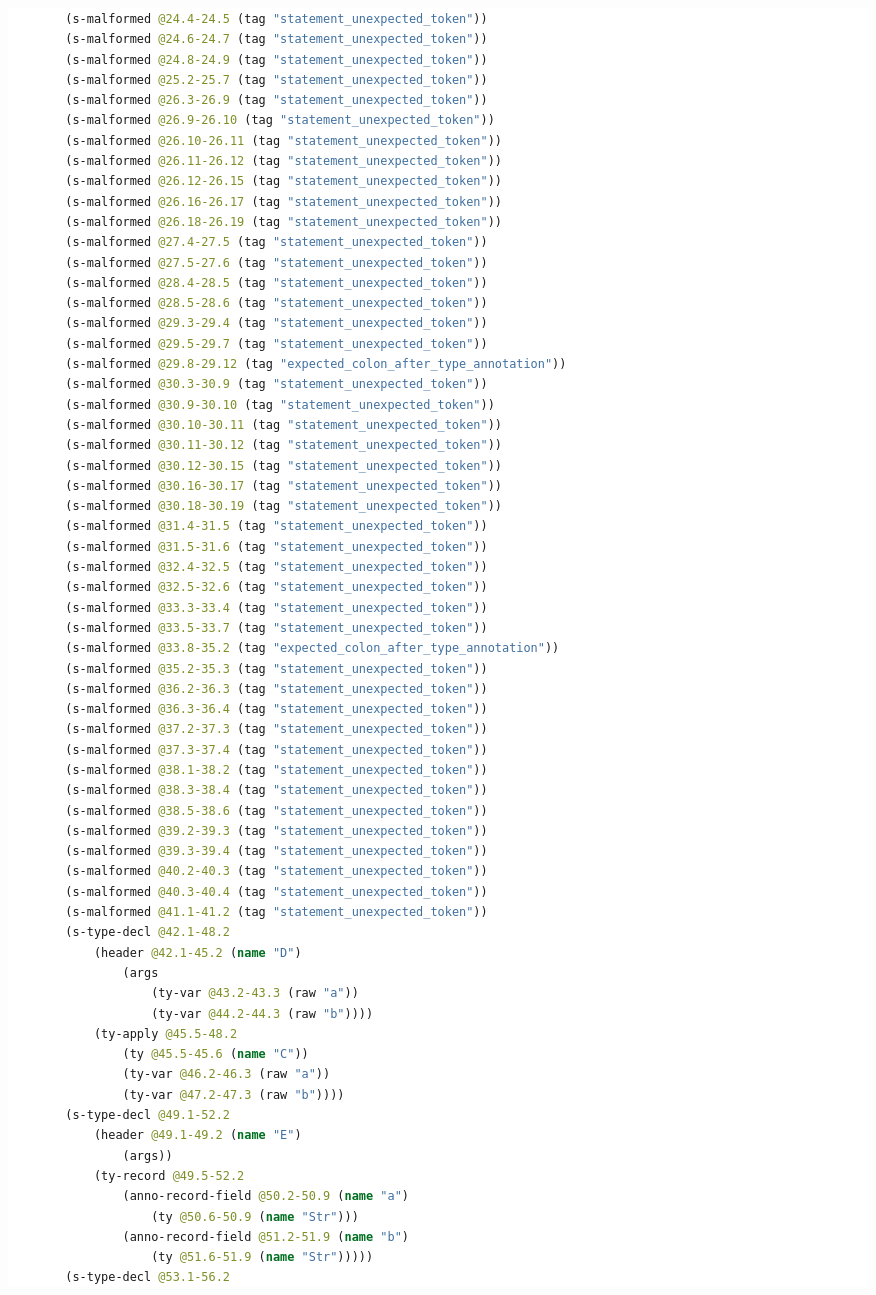 ~~~clojure
		(s-malformed @24.4-24.5 (tag "statement_unexpected_token"))
		(s-malformed @24.6-24.7 (tag "statement_unexpected_token"))
		(s-malformed @24.8-24.9 (tag "statement_unexpected_token"))
		(s-malformed @25.2-25.7 (tag "statement_unexpected_token"))
		(s-malformed @26.3-26.9 (tag "statement_unexpected_token"))
		(s-malformed @26.9-26.10 (tag "statement_unexpected_token"))
		(s-malformed @26.10-26.11 (tag "statement_unexpected_token"))
		(s-malformed @26.11-26.12 (tag "statement_unexpected_token"))
		(s-malformed @26.12-26.15 (tag "statement_unexpected_token"))
		(s-malformed @26.16-26.17 (tag "statement_unexpected_token"))
		(s-malformed @26.18-26.19 (tag "statement_unexpected_token"))
		(s-malformed @27.4-27.5 (tag "statement_unexpected_token"))
		(s-malformed @27.5-27.6 (tag "statement_unexpected_token"))
		(s-malformed @28.4-28.5 (tag "statement_unexpected_token"))
		(s-malformed @28.5-28.6 (tag "statement_unexpected_token"))
		(s-malformed @29.3-29.4 (tag "statement_unexpected_token"))
		(s-malformed @29.5-29.7 (tag "statement_unexpected_token"))
		(s-malformed @29.8-29.12 (tag "expected_colon_after_type_annotation"))
		(s-malformed @30.3-30.9 (tag "statement_unexpected_token"))
		(s-malformed @30.9-30.10 (tag "statement_unexpected_token"))
		(s-malformed @30.10-30.11 (tag "statement_unexpected_token"))
		(s-malformed @30.11-30.12 (tag "statement_unexpected_token"))
		(s-malformed @30.12-30.15 (tag "statement_unexpected_token"))
		(s-malformed @30.16-30.17 (tag "statement_unexpected_token"))
		(s-malformed @30.18-30.19 (tag "statement_unexpected_token"))
		(s-malformed @31.4-31.5 (tag "statement_unexpected_token"))
		(s-malformed @31.5-31.6 (tag "statement_unexpected_token"))
		(s-malformed @32.4-32.5 (tag "statement_unexpected_token"))
		(s-malformed @32.5-32.6 (tag "statement_unexpected_token"))
		(s-malformed @33.3-33.4 (tag "statement_unexpected_token"))
		(s-malformed @33.5-33.7 (tag "statement_unexpected_token"))
		(s-malformed @33.8-35.2 (tag "expected_colon_after_type_annotation"))
		(s-malformed @35.2-35.3 (tag "statement_unexpected_token"))
		(s-malformed @36.2-36.3 (tag "statement_unexpected_token"))
		(s-malformed @36.3-36.4 (tag "statement_unexpected_token"))
		(s-malformed @37.2-37.3 (tag "statement_unexpected_token"))
		(s-malformed @37.3-37.4 (tag "statement_unexpected_token"))
		(s-malformed @38.1-38.2 (tag "statement_unexpected_token"))
		(s-malformed @38.3-38.4 (tag "statement_unexpected_token"))
		(s-malformed @38.5-38.6 (tag "statement_unexpected_token"))
		(s-malformed @39.2-39.3 (tag "statement_unexpected_token"))
		(s-malformed @39.3-39.4 (tag "statement_unexpected_token"))
		(s-malformed @40.2-40.3 (tag "statement_unexpected_token"))
		(s-malformed @40.3-40.4 (tag "statement_unexpected_token"))
		(s-malformed @41.1-41.2 (tag "statement_unexpected_token"))
		(s-type-decl @42.1-48.2
			(header @42.1-45.2 (name "D")
				(args
					(ty-var @43.2-43.3 (raw "a"))
					(ty-var @44.2-44.3 (raw "b"))))
			(ty-apply @45.5-48.2
				(ty @45.5-45.6 (name "C"))
				(ty-var @46.2-46.3 (raw "a"))
				(ty-var @47.2-47.3 (raw "b"))))
		(s-type-decl @49.1-52.2
			(header @49.1-49.2 (name "E")
				(args))
			(ty-record @49.5-52.2
				(anno-record-field @50.2-50.9 (name "a")
					(ty @50.6-50.9 (name "Str")))
				(anno-record-field @51.2-51.9 (name "b")
					(ty @51.6-51.9 (name "Str")))))
		(s-type-decl @53.1-56.2
~~~